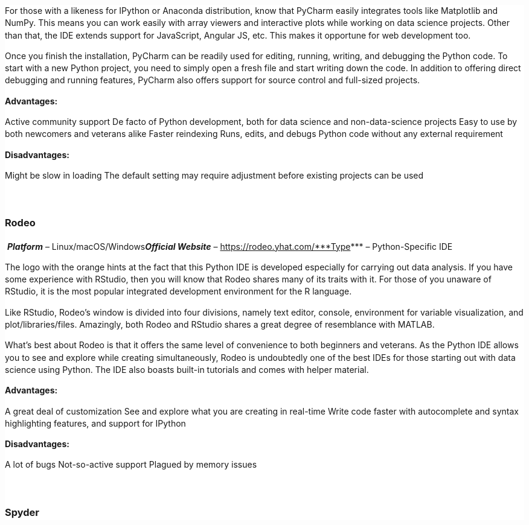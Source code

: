 For those with a likeness for IPython or Anaconda distribution, know that PyCharm easily integrates tools like Matplotlib and NumPy. This means you can work easily with array viewers and interactive plots while working on data science projects. Other than that, the IDE extends support for JavaScript, Angular JS, etc. This makes it opportune for web development too.

Once you finish the installation, PyCharm can be readily used for editing, running, writing, and debugging the Python code. To start with a new Python project, you need to simply open a fresh file and start writing down the code. In addition to offering direct debugging and running features, PyCharm also offers support for source control and full-sized projects.

**Advantages:**

Active community support
De facto of Python development, both for data science and non-data-science projects
Easy to use by both newcomers and veterans alike
Faster reindexing
Runs, edits, and debugs Python code without any external requirement

**Disadvantages:**

Might be slow in loading
The default setting may require adjustment before existing projects can be used

 

### **Rodeo**

 ***Platform*** – Linux/macOS/Windows***Official Website*** – https://rodeo.yhat.com/***Type*** – Python-Specific IDE

The logo with the orange hints at the fact that this Python IDE is developed especially for carrying out data analysis. If you have some experience with RStudio, then you will know that Rodeo shares many of its traits with it. For those of you unaware of RStudio, it is the most popular integrated development environment for the R language.

Like RStudio, Rodeo’s window is divided into four divisions, namely text editor, console, environment for variable visualization, and plot/libraries/files. Amazingly, both Rodeo and RStudio shares a great degree of resemblance with MATLAB.

What’s best about Rodeo is that it offers the same level of convenience to both beginners and veterans. As the Python IDE allows you to see and explore while creating simultaneously, Rodeo is undoubtedly one of the best IDEs for those starting out with data science using Python. The IDE also boasts built-in tutorials and comes with helper material.

**Advantages:**

A great deal of customization
See and explore what you are creating in real-time
Write code faster with autocomplete and syntax highlighting features, and support for IPython

**Disadvantages:**

A lot of bugs
Not-so-active support
Plagued by memory issues

 

### **Spyder**
